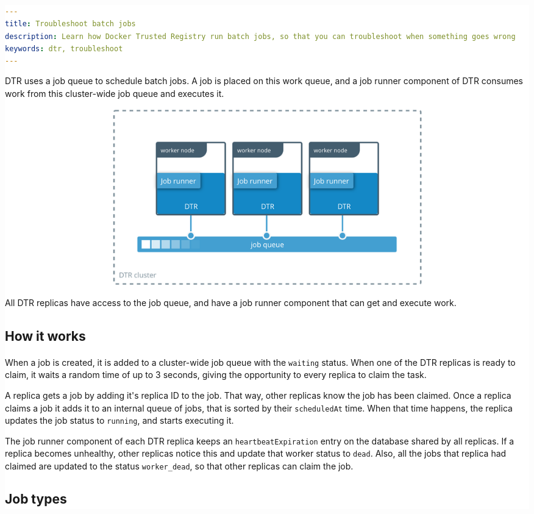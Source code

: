 ```yaml
---
title: Troubleshoot batch jobs
description: Learn how Docker Trusted Registry run batch jobs, so that you can troubleshoot when something goes wrong
keywords: dtr, troubleshoot
---
```


DTR uses a job queue to schedule batch jobs. A job is placed on this work queue,
and a job runner component of DTR consumes work from this cluster-wide job
queue and executes it.

![batch jobs diagram](../../images/troubleshoot-batch-jobs-1.svg)

All DTR replicas have access to the job queue, and have a job runner component
that can get and execute work.

## How it works

When a job is created, it is added to a cluster-wide job queue with the
`waiting` status.
When one of the DTR replicas is ready to claim, it waits a random time of up
to 3 seconds, giving the opportunity to every replica to claim the task.

A replica gets a job by adding it's replica ID to the job. That way, other
replicas know the job has been claimed. Once a replica claims a job it adds
it to an internal queue of jobs, that is sorted by their `scheduledAt` time.
When that time happens, the replica updates the job status to `running`, and
starts executing it.

The job runner component of each DTR replica keeps an `heartbeatExpiration`
entry on the database shared by all replicas. If a replica becomes
unhealthy, other replicas notice this and update that worker status to `dead`.
Also, all the jobs that replica had claimed are updated to the status `worker_dead`,
so that other replicas can claim the job.

## Job types
